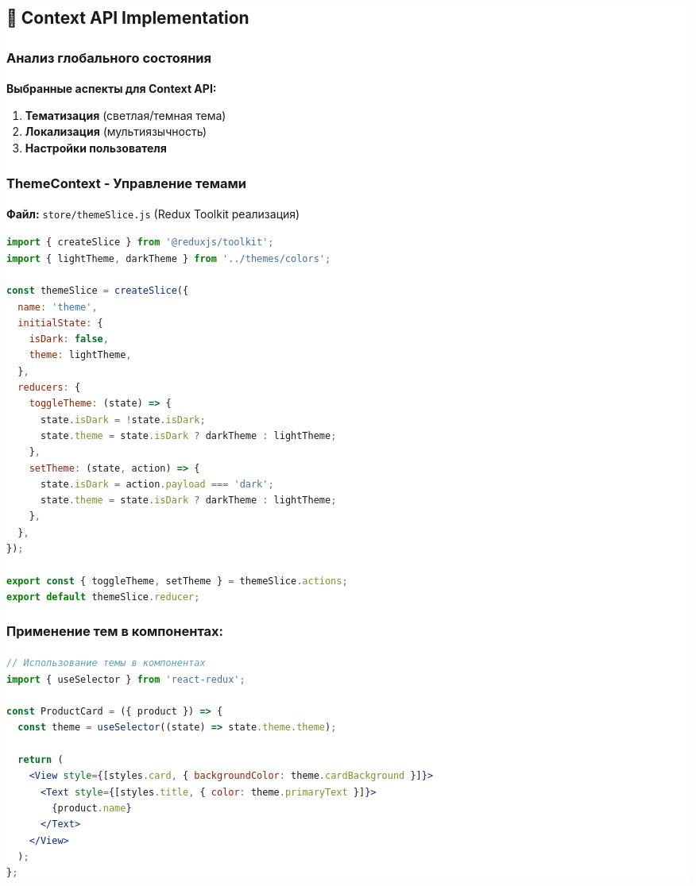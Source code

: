 ## 🎨 Context API Implementation

### Анализ глобального состояния

**Выбранные аспекты для Context API:**

1. **Тематизация** (светлая/темная тема)
2. **Локализация** (мультиязычность)
3. **Настройки пользователя**

### ThemeContext - Управление темами

**Файл:** `store/themeSlice.js` (Redux Toolkit реализация)

```javascript
import { createSlice } from '@reduxjs/toolkit';
import { lightTheme, darkTheme } from '../themes/colors';

const themeSlice = createSlice({
  name: 'theme',
  initialState: {
    isDark: false,
    theme: lightTheme,
  },
  reducers: {
    toggleTheme: (state) => {
      state.isDark = !state.isDark;
      state.theme = state.isDark ? darkTheme : lightTheme;
    },
    setTheme: (state, action) => {
      state.isDark = action.payload === 'dark';
      state.theme = state.isDark ? darkTheme : lightTheme;
    },
  },
});

export const { toggleTheme, setTheme } = themeSlice.actions;
export default themeSlice.reducer;
```

### Применение тем в компонентах:

```jsx
// Использование темы в компонентах
import { useSelector } from 'react-redux';

const ProductCard = ({ product }) => {
  const theme = useSelector((state) => state.theme.theme);

  return (
    <View style={[styles.card, { backgroundColor: theme.cardBackground }]}>
      <Text style={[styles.title, { color: theme.primaryText }]}>
        {product.name}
      </Text>
    </View>
  );
};
```
